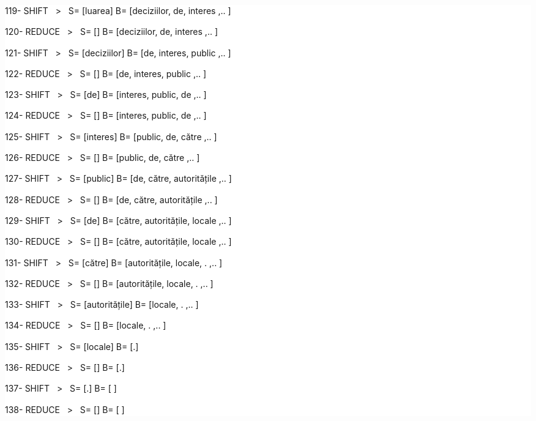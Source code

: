 119- SHIFT&nbsp;&nbsp;&nbsp;>&nbsp;&nbsp;&nbsp;S= [luarea]   B= [deciziilor, de, interes ,.. ]



120- REDUCE&nbsp;&nbsp;&nbsp;>&nbsp;&nbsp;&nbsp;S= []   B= [deciziilor, de, interes ,.. ]



121- SHIFT&nbsp;&nbsp;&nbsp;>&nbsp;&nbsp;&nbsp;S= [deciziilor]   B= [de, interes, public ,.. ]



122- REDUCE&nbsp;&nbsp;&nbsp;>&nbsp;&nbsp;&nbsp;S= []   B= [de, interes, public ,.. ]



123- SHIFT&nbsp;&nbsp;&nbsp;>&nbsp;&nbsp;&nbsp;S= [de]   B= [interes, public, de ,.. ]



124- REDUCE&nbsp;&nbsp;&nbsp;>&nbsp;&nbsp;&nbsp;S= []   B= [interes, public, de ,.. ]



125- SHIFT&nbsp;&nbsp;&nbsp;>&nbsp;&nbsp;&nbsp;S= [interes]   B= [public, de, către ,.. ]



126- REDUCE&nbsp;&nbsp;&nbsp;>&nbsp;&nbsp;&nbsp;S= []   B= [public, de, către ,.. ]



127- SHIFT&nbsp;&nbsp;&nbsp;>&nbsp;&nbsp;&nbsp;S= [public]   B= [de, către, autoritățile ,.. ]



128- REDUCE&nbsp;&nbsp;&nbsp;>&nbsp;&nbsp;&nbsp;S= []   B= [de, către, autoritățile ,.. ]



129- SHIFT&nbsp;&nbsp;&nbsp;>&nbsp;&nbsp;&nbsp;S= [de]   B= [către, autoritățile, locale ,.. ]



130- REDUCE&nbsp;&nbsp;&nbsp;>&nbsp;&nbsp;&nbsp;S= []   B= [către, autoritățile, locale ,.. ]



131- SHIFT&nbsp;&nbsp;&nbsp;>&nbsp;&nbsp;&nbsp;S= [către]   B= [autoritățile, locale, . ,.. ]



132- REDUCE&nbsp;&nbsp;&nbsp;>&nbsp;&nbsp;&nbsp;S= []   B= [autoritățile, locale, . ,.. ]



133- SHIFT&nbsp;&nbsp;&nbsp;>&nbsp;&nbsp;&nbsp;S= [autoritățile]   B= [locale, . ,.. ]



134- REDUCE&nbsp;&nbsp;&nbsp;>&nbsp;&nbsp;&nbsp;S= []   B= [locale, . ,.. ]



135- SHIFT&nbsp;&nbsp;&nbsp;>&nbsp;&nbsp;&nbsp;S= [locale]   B= [.]



136- REDUCE&nbsp;&nbsp;&nbsp;>&nbsp;&nbsp;&nbsp;S= []   B= [.]



137- SHIFT&nbsp;&nbsp;&nbsp;>&nbsp;&nbsp;&nbsp;S= [.]   B= [ ]



138- REDUCE&nbsp;&nbsp;&nbsp;>&nbsp;&nbsp;&nbsp;S= []   B= [ ]
